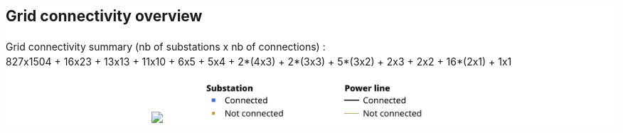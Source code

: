 

## Grid connectivity overview

Grid connectivity summary (nb of substations x nb of connections) :<br>827x1504 + 16x23 + 13x13 + 11x10 + 6x5 + 5x4 + 2*(4x3) + 2*(3x3) + 5*(3x2) + 2x3 + 2x2 + 16*(2x1) + 1x1

<center>
<img src="https://raw.githubusercontent.com/ben10dynartio/ohmygrid-website-files/refs/heads/main/docs/images/maps_countries/DK/grid-connectivity.jpg" width="60%">
<img src="../../images/maps_countries_legend_grid.jpg" width="50%">
</center>

